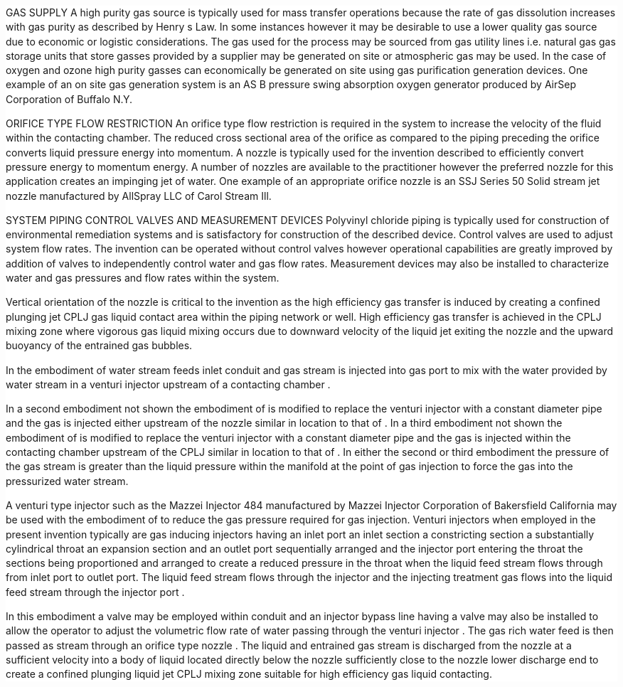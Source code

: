 GAS SUPPLY A high purity gas source is typically used for mass transfer operations because the rate of gas dissolution increases with gas purity as described by Henry s Law. In some instances however it may be desirable to use a lower quality gas source due to economic or logistic considerations. The gas used for the process may be sourced from gas utility lines i.e. natural gas gas storage units that store gasses provided by a supplier may be generated on site or atmospheric gas may be used. In the case of oxygen and ozone high purity gasses can economically be generated on site using gas purification generation devices. One example of an on site gas generation system is an AS B pressure swing absorption oxygen generator produced by AirSep Corporation of Buffalo N.Y.

ORIFICE TYPE FLOW RESTRICTION An orifice type flow restriction is required in the system to increase the velocity of the fluid within the contacting chamber. The reduced cross sectional area of the orifice as compared to the piping preceding the orifice converts liquid pressure energy into momentum. A nozzle is typically used for the invention described to efficiently convert pressure energy to momentum energy. A number of nozzles are available to the practitioner however the preferred nozzle for this application creates an impinging jet of water. One example of an appropriate orifice nozzle is an SSJ Series 50 Solid stream jet nozzle manufactured by AllSpray LLC of Carol Stream Ill.

SYSTEM PIPING CONTROL VALVES AND MEASUREMENT DEVICES Polyvinyl chloride piping is typically used for construction of environmental remediation systems and is satisfactory for construction of the described device. Control valves are used to adjust system flow rates. The invention can be operated without control valves however operational capabilities are greatly improved by addition of valves to independently control water and gas flow rates. Measurement devices may also be installed to characterize water and gas pressures and flow rates within the system.

Vertical orientation of the nozzle is critical to the invention as the high efficiency gas transfer is induced by creating a confined plunging jet CPLJ gas liquid contact area within the piping network or well. High efficiency gas transfer is achieved in the CPLJ mixing zone where vigorous gas liquid mixing occurs due to downward velocity of the liquid jet exiting the nozzle and the upward buoyancy of the entrained gas bubbles.

In the embodiment of water stream feeds inlet conduit and gas stream is injected into gas port to mix with the water provided by water stream in a venturi injector upstream of a contacting chamber .

In a second embodiment not shown the embodiment of is modified to replace the venturi injector with a constant diameter pipe and the gas is injected either upstream of the nozzle similar in location to that of . In a third embodiment not shown the embodiment of is modified to replace the venturi injector with a constant diameter pipe and the gas is injected within the contacting chamber upstream of the CPLJ similar in location to that of . In either the second or third embodiment the pressure of the gas stream is greater than the liquid pressure within the manifold at the point of gas injection to force the gas into the pressurized water stream.

A venturi type injector such as the Mazzei Injector 484 manufactured by Mazzei Injector Corporation of Bakersfield California may be used with the embodiment of to reduce the gas pressure required for gas injection. Venturi injectors when employed in the present invention typically are gas inducing injectors having an inlet port an inlet section a constricting section a substantially cylindrical throat an expansion section and an outlet port sequentially arranged and the injector port entering the throat the sections being proportioned and arranged to create a reduced pressure in the throat when the liquid feed stream flows through from inlet port to outlet port. The liquid feed stream flows through the injector and the injecting treatment gas flows into the liquid feed stream through the injector port .

In this embodiment a valve may be employed within conduit and an injector bypass line having a valve may also be installed to allow the operator to adjust the volumetric flow rate of water passing through the venturi injector . The gas rich water feed is then passed as stream through an orifice type nozzle . The liquid and entrained gas stream is discharged from the nozzle at a sufficient velocity into a body of liquid located directly below the nozzle sufficiently close to the nozzle lower discharge end to create a confined plunging liquid jet CPLJ mixing zone suitable for high efficiency gas liquid contacting.
